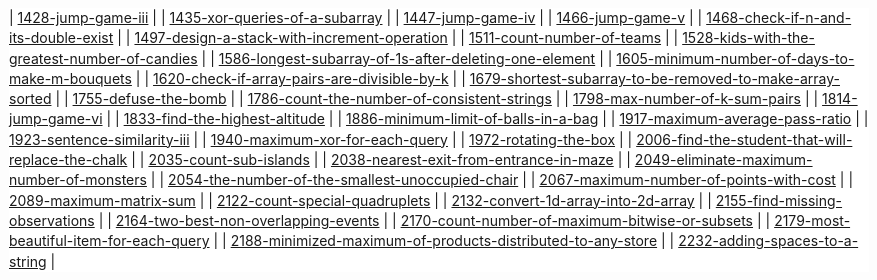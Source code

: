 | [1428-jump-game-iii](https://github.com/vihanagarwal18/leetcode/tree/master/1428-jump-game-iii) |
| [1435-xor-queries-of-a-subarray](https://github.com/vihanagarwal18/leetcode/tree/master/1435-xor-queries-of-a-subarray) |
| [1447-jump-game-iv](https://github.com/vihanagarwal18/leetcode/tree/master/1447-jump-game-iv) |
| [1466-jump-game-v](https://github.com/vihanagarwal18/leetcode/tree/master/1466-jump-game-v) |
| [1468-check-if-n-and-its-double-exist](https://github.com/vihanagarwal18/leetcode/tree/master/1468-check-if-n-and-its-double-exist) |
| [1497-design-a-stack-with-increment-operation](https://github.com/vihanagarwal18/leetcode/tree/master/1497-design-a-stack-with-increment-operation) |
| [1511-count-number-of-teams](https://github.com/vihanagarwal18/leetcode/tree/master/1511-count-number-of-teams) |
| [1528-kids-with-the-greatest-number-of-candies](https://github.com/vihanagarwal18/leetcode/tree/master/1528-kids-with-the-greatest-number-of-candies) |
| [1586-longest-subarray-of-1s-after-deleting-one-element](https://github.com/vihanagarwal18/leetcode/tree/master/1586-longest-subarray-of-1s-after-deleting-one-element) |
| [1605-minimum-number-of-days-to-make-m-bouquets](https://github.com/vihanagarwal18/leetcode/tree/master/1605-minimum-number-of-days-to-make-m-bouquets) |
| [1620-check-if-array-pairs-are-divisible-by-k](https://github.com/vihanagarwal18/leetcode/tree/master/1620-check-if-array-pairs-are-divisible-by-k) |
| [1679-shortest-subarray-to-be-removed-to-make-array-sorted](https://github.com/vihanagarwal18/leetcode/tree/master/1679-shortest-subarray-to-be-removed-to-make-array-sorted) |
| [1755-defuse-the-bomb](https://github.com/vihanagarwal18/leetcode/tree/master/1755-defuse-the-bomb) |
| [1786-count-the-number-of-consistent-strings](https://github.com/vihanagarwal18/leetcode/tree/master/1786-count-the-number-of-consistent-strings) |
| [1798-max-number-of-k-sum-pairs](https://github.com/vihanagarwal18/leetcode/tree/master/1798-max-number-of-k-sum-pairs) |
| [1814-jump-game-vi](https://github.com/vihanagarwal18/leetcode/tree/master/1814-jump-game-vi) |
| [1833-find-the-highest-altitude](https://github.com/vihanagarwal18/leetcode/tree/master/1833-find-the-highest-altitude) |
| [1886-minimum-limit-of-balls-in-a-bag](https://github.com/vihanagarwal18/leetcode/tree/master/1886-minimum-limit-of-balls-in-a-bag) |
| [1917-maximum-average-pass-ratio](https://github.com/vihanagarwal18/leetcode/tree/master/1917-maximum-average-pass-ratio) |
| [1923-sentence-similarity-iii](https://github.com/vihanagarwal18/leetcode/tree/master/1923-sentence-similarity-iii) |
| [1940-maximum-xor-for-each-query](https://github.com/vihanagarwal18/leetcode/tree/master/1940-maximum-xor-for-each-query) |
| [1972-rotating-the-box](https://github.com/vihanagarwal18/leetcode/tree/master/1972-rotating-the-box) |
| [2006-find-the-student-that-will-replace-the-chalk](https://github.com/vihanagarwal18/leetcode/tree/master/2006-find-the-student-that-will-replace-the-chalk) |
| [2035-count-sub-islands](https://github.com/vihanagarwal18/leetcode/tree/master/2035-count-sub-islands) |
| [2038-nearest-exit-from-entrance-in-maze](https://github.com/vihanagarwal18/leetcode/tree/master/2038-nearest-exit-from-entrance-in-maze) |
| [2049-eliminate-maximum-number-of-monsters](https://github.com/vihanagarwal18/leetcode/tree/master/2049-eliminate-maximum-number-of-monsters) |
| [2054-the-number-of-the-smallest-unoccupied-chair](https://github.com/vihanagarwal18/leetcode/tree/master/2054-the-number-of-the-smallest-unoccupied-chair) |
| [2067-maximum-number-of-points-with-cost](https://github.com/vihanagarwal18/leetcode/tree/master/2067-maximum-number-of-points-with-cost) |
| [2089-maximum-matrix-sum](https://github.com/vihanagarwal18/leetcode/tree/master/2089-maximum-matrix-sum) |
| [2122-count-special-quadruplets](https://github.com/vihanagarwal18/leetcode/tree/master/2122-count-special-quadruplets) |
| [2132-convert-1d-array-into-2d-array](https://github.com/vihanagarwal18/leetcode/tree/master/2132-convert-1d-array-into-2d-array) |
| [2155-find-missing-observations](https://github.com/vihanagarwal18/leetcode/tree/master/2155-find-missing-observations) |
| [2164-two-best-non-overlapping-events](https://github.com/vihanagarwal18/leetcode/tree/master/2164-two-best-non-overlapping-events) |
| [2170-count-number-of-maximum-bitwise-or-subsets](https://github.com/vihanagarwal18/leetcode/tree/master/2170-count-number-of-maximum-bitwise-or-subsets) |
| [2179-most-beautiful-item-for-each-query](https://github.com/vihanagarwal18/leetcode/tree/master/2179-most-beautiful-item-for-each-query) |
| [2188-minimized-maximum-of-products-distributed-to-any-store](https://github.com/vihanagarwal18/leetcode/tree/master/2188-minimized-maximum-of-products-distributed-to-any-store) |
| [2232-adding-spaces-to-a-string](https://github.com/vihanagarwal18/leetcode/tree/master/2232-adding-spaces-to-a-string) |